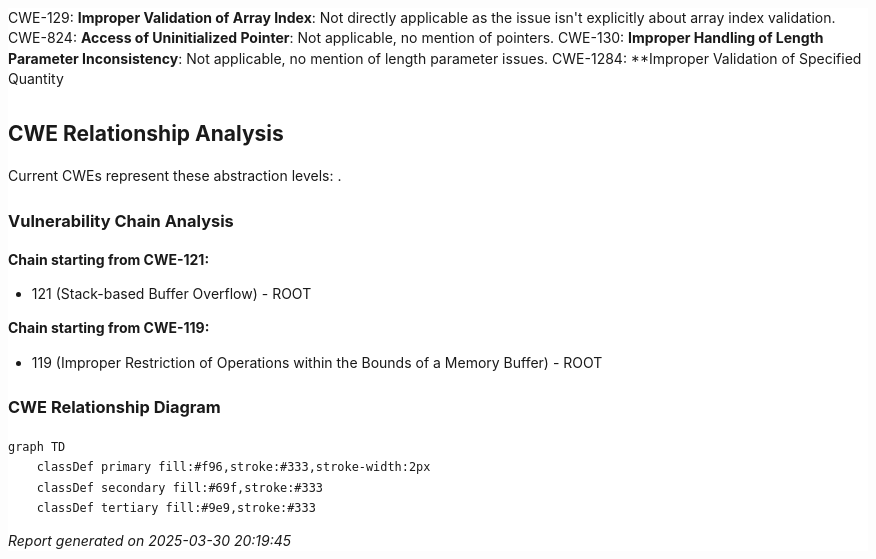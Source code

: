 CWE-129: **Improper Validation of Array Index**: Not directly applicable as the issue isn't explicitly about array index validation.
CWE-824: **Access of Uninitialized Pointer**: Not applicable, no mention of pointers.
CWE-130: **Improper Handling of Length Parameter Inconsistency**: Not applicable, no mention of length parameter issues.
CWE-1284: **Improper Validation of Specified Quantity


## CWE Relationship Analysis

Current CWEs represent these abstraction levels: .


### Vulnerability Chain Analysis

**Chain starting from CWE-121:**
- 121 (Stack-based Buffer Overflow) - ROOT


**Chain starting from CWE-119:**
- 119 (Improper Restriction of Operations within the Bounds of a Memory Buffer) - ROOT



### CWE Relationship Diagram

```mermaid
graph TD
    classDef primary fill:#f96,stroke:#333,stroke-width:2px
    classDef secondary fill:#69f,stroke:#333
    classDef tertiary fill:#9e9,stroke:#333
```



*Report generated on 2025-03-30 20:19:45*
